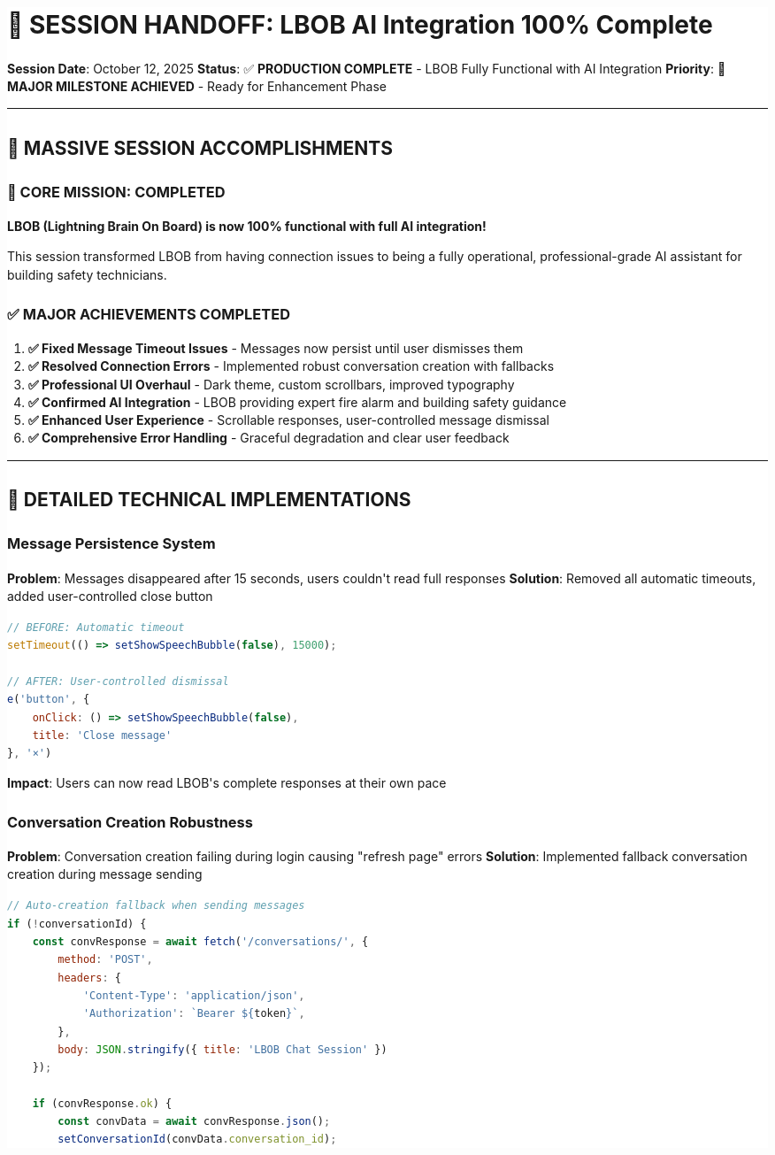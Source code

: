 # 🎉 SESSION HANDOFF: LBOB AI Integration 100% Complete
**Session Date**: October 12, 2025
**Status**: ✅ **PRODUCTION COMPLETE** - LBOB Fully Functional with AI Integration
**Priority**: 🎉 **MAJOR MILESTONE ACHIEVED** - Ready for Enhancement Phase

---

## 🚀 **MASSIVE SESSION ACCOMPLISHMENTS**

### **🎯 CORE MISSION: COMPLETED**
**LBOB (Lightning Brain On Board) is now 100% functional with full AI integration!**

This session transformed LBOB from having connection issues to being a fully operational, professional-grade AI assistant for building safety technicians.

### **✅ MAJOR ACHIEVEMENTS COMPLETED**
1. **✅ Fixed Message Timeout Issues** - Messages now persist until user dismisses them
2. **✅ Resolved Connection Errors** - Implemented robust conversation creation with fallbacks
3. **✅ Professional UI Overhaul** - Dark theme, custom scrollbars, improved typography
4. **✅ Confirmed AI Integration** - LBOB providing expert fire alarm and building safety guidance
5. **✅ Enhanced User Experience** - Scrollable responses, user-controlled message dismissal
6. **✅ Comprehensive Error Handling** - Graceful degradation and clear user feedback

---

## 🔧 **DETAILED TECHNICAL IMPLEMENTATIONS**

### **Message Persistence System**
**Problem**: Messages disappeared after 15 seconds, users couldn't read full responses
**Solution**: Removed all automatic timeouts, added user-controlled close button

```javascript
// BEFORE: Automatic timeout
setTimeout(() => setShowSpeechBubble(false), 15000);

// AFTER: User-controlled dismissal
e('button', {
    onClick: () => setShowSpeechBubble(false),
    title: 'Close message'
}, '×')
```

**Impact**: Users can now read LBOB's complete responses at their own pace

### **Conversation Creation Robustness**
**Problem**: Conversation creation failing during login causing "refresh page" errors
**Solution**: Implemented fallback conversation creation during message sending

```javascript
// Auto-creation fallback when sending messages
if (!conversationId) {
    const convResponse = await fetch('/conversations/', {
        method: 'POST',
        headers: {
            'Content-Type': 'application/json',
            'Authorization': `Bearer ${token}`,
        },
        body: JSON.stringify({ title: 'LBOB Chat Session' })
    });

    if (convResponse.ok) {
        const convData = await convResponse.json();
        setConversationId(convData.conversation_id);
```